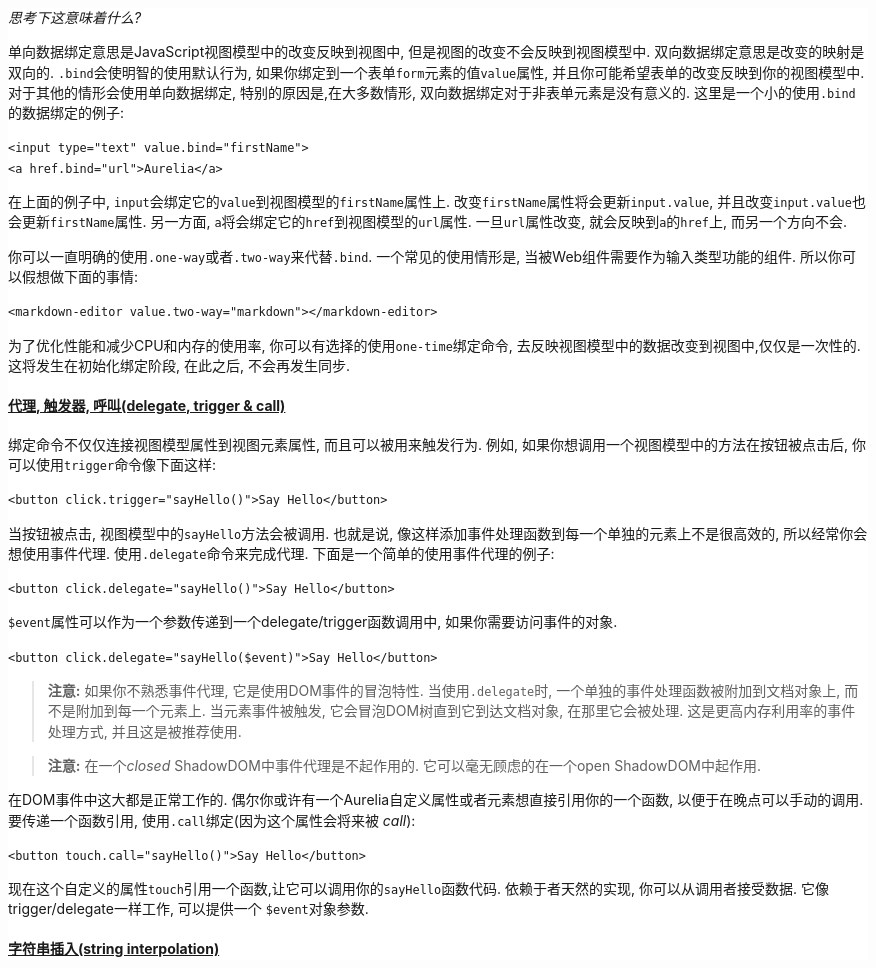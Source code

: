 _思考下这意味着什么?_


单向数据绑定意思是JavaScript视图模型中的改变反映到视图中, 但是视图的改变不会反映到视图模型中. 双向数据绑定意思是改变的映射是双向的. `.bind`会使明智的使用默认行为, 如果你绑定到一个表单`form`元素的值`value`属性, 并且你可能希望表单的改变反映到你的视图模型中. 对于其他的情形会使用单向数据绑定, 特别的原因是,在大多数情形, 双向数据绑定对于非表单元素是没有意义的. 这里是一个小的使用`.bind`的数据绑定的例子:

```markup
<input type="text" value.bind="firstName">
<a href.bind="url">Aurelia</a>
```

在上面的例子中, `input`会绑定它的`value`到视图模型的`firstName`属性上. 改变`firstName`属性将会更新`input.value`, 并且改变`input.value`也会更新`firstName`属性. 另一方面, `a`将会绑定它的`href`到视图模型的`url`属性. 一旦`url`属性改变, 就会反映到`a`的`href`上, 而另一个方向不会.

你可以一直明确的使用`.one-way`或者`.two-way`来代替`.bind`. 一个常见的使用情形是, 当被Web组件需要作为输入类型功能的组件. 所以你可以假想做下面的事情: 

```markup
<markdown-editor value.two-way="markdown"></markdown-editor>
```

为了优化性能和减少CPU和内存的使用率, 你可以有选择的使用`one-time`绑定命令, 去反映视图模型中的数据改变到视图中,仅仅是一次性的. 这将发生在初始化绑定阶段, 在此之后, 不会再发生同步.

<h4 id="event-modes"><a href="#event-modes">代理, 触发器, 呼叫(delegate, trigger & call)</a></h4>

绑定命令不仅仅连接视图模型属性到视图元素属性, 而且可以被用来触发行为. 例如, 如果你想调用一个视图模型中的方法在按钮被点击后, 你可以使用`trigger`命令像下面这样: 

```markup
<button click.trigger="sayHello()">Say Hello</button>
```

当按钮被点击, 视图模型中的`sayHello`方法会被调用. 也就是说, 像这样添加事件处理函数到每一个单独的元素上不是很高效的, 所以经常你会想使用事件代理. 使用`.delegate`命令来完成代理. 下面是一个简单的使用事件代理的例子:

```markup
<button click.delegate="sayHello()">Say Hello</button>
```

`$event`属性可以作为一个参数传递到一个delegate/trigger函数调用中, 如果你需要访问事件的对象.


```markup
<button click.delegate="sayHello($event)">Say Hello</button>
```

>  **注意:** 如果你不熟悉事件代理, 它是使用DOM事件的冒泡特性. 当使用`.delegate`时, 一个单独的事件处理函数被附加到文档对象上, 而不是附加到每一个元素上. 当元素事件被触发, 它会冒泡DOM树直到它到达文档对象, 在那里它会被处理. 这是更高内存利用率的事件处理方式, 并且这是被推荐使用.

>  **注意:** 在一个*closed* ShadowDOM中事件代理是不起作用的. 它可以毫无顾虑的在一个open ShadowDOM中起作用.

在DOM事件中这大都是正常工作的. 偶尔你或许有一个Aurelia自定义属性或者元素想直接引用你的一个函数, 以便于在晚点可以手动的调用. 要传递一个函数引用, 使用`.call`绑定(因为这个属性会将来被 _call_):

```markup
<button touch.call="sayHello()">Say Hello</button>
```

现在这个自定义的属性`touch`引用一个函数,让它可以调用你的`sayHello`函数代码. 依赖于者天然的实现, 你可以从调用者接受数据. 它像trigger/delegate一样工作, 可以提供一个 `$event`对象参数.

<h4 id="string-interpolation"><a href="#string-interpolation">字符串插入(string interpolation)</a></h4>
